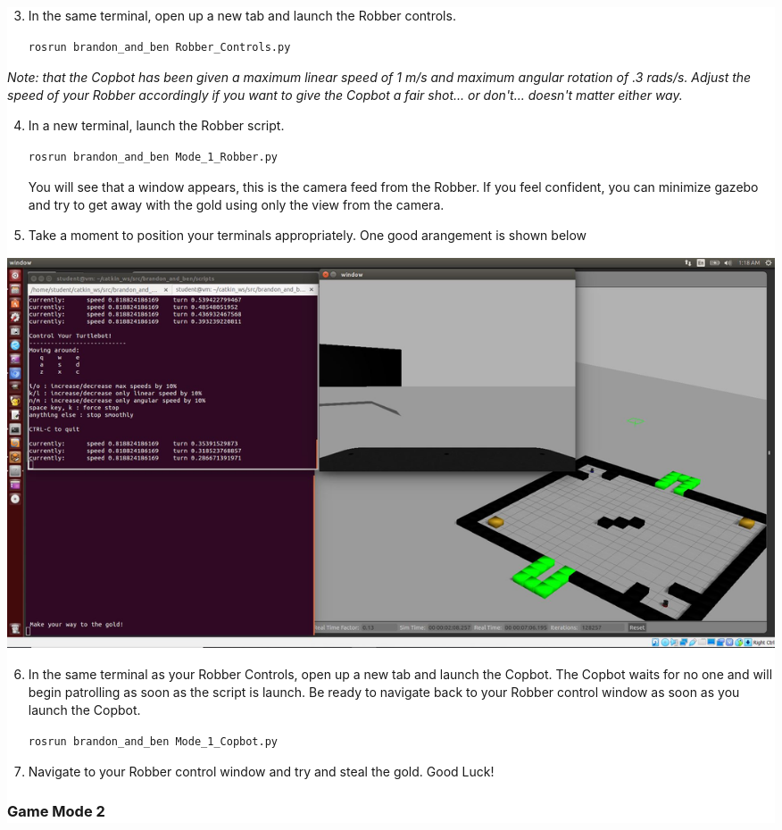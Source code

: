 3. In the same terminal, open up a new tab and launch the Robber controls.
    ```
    rosrun brandon_and_ben Robber_Controls.py
    ```
    
*Note: that the Copbot has been given a maximum linear speed of 1 m/s and maximum angular rotation of .3 rads/s. Adjust the speed of your Robber accordingly if you want to give the Copbot a fair shot... or don't... doesn't matter either way.*

    
4. In a new terminal, launch the Robber script.
    ```
    rosrun brandon_and_ben Mode_1_Robber.py
    ```
    
    You will see that a window appears, this is the camera feed from the Robber. If you feel confident, you can minimize gazebo and try to get away with the gold using only the view from the camera.
    
5. Take a moment to position your terminals appropriately. One good arangement is shown below

![Mode_1_Area_Setup_2](Images/Mode_1_Area_Setup_2.JPG)

6. In the same terminal as your Robber Controls, open up a new tab and launch the Copbot. The Copbot waits for no one and will begin patrolling as soon as the script is launch. Be ready to navigate back to your Robber control window as soon as you launch the Copbot.
    ```
    rosrun brandon_and_ben Mode_1_Copbot.py
    ```
    
7. Navigate to your Robber control window and try and steal the gold. Good Luck!

### Game Mode 2
